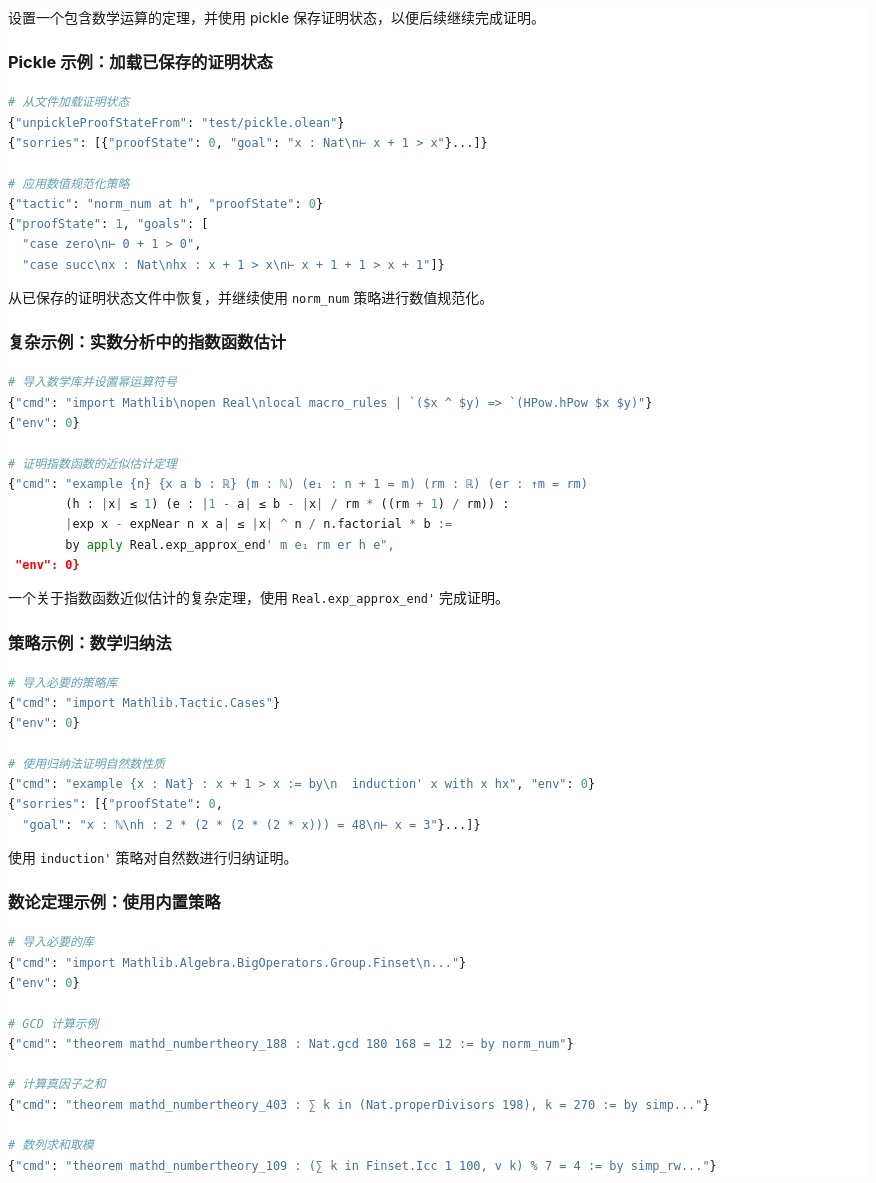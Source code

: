设置一个包含数学运算的定理，并使用 pickle 保存证明状态，以便后续继续完成证明。

### Pickle 示例：加载已保存的证明状态

```python
# 从文件加载证明状态
{"unpickleProofStateFrom": "test/pickle.olean"}
{"sorries": [{"proofState": 0, "goal": "x : Nat\n⊢ x + 1 > x"}...]}

# 应用数值规范化策略
{"tactic": "norm_num at h", "proofState": 0}
{"proofState": 1, "goals": [
  "case zero\n⊢ 0 + 1 > 0",
  "case succ\nx : Nat\nhx : x + 1 > x\n⊢ x + 1 + 1 > x + 1"]}
```

从已保存的证明状态文件中恢复，并继续使用 `norm_num` 策略进行数值规范化。

### 复杂示例：实数分析中的指数函数估计

```python
# 导入数学库并设置幂运算符号
{"cmd": "import Mathlib\nopen Real\nlocal macro_rules | `($x ^ $y) => `(HPow.hPow $x $y)"}
{"env": 0}

# 证明指数函数的近似估计定理
{"cmd": "example {n} {x a b : ℝ} (m : ℕ) (e₁ : n + 1 = m) (rm : ℝ) (er : ↑m = rm) 
        (h : |x| ≤ 1) (e : |1 - a| ≤ b - |x| / rm * ((rm + 1) / rm)) : 
        |exp x - expNear n x a| ≤ |x| ^ n / n.factorial * b := 
        by apply Real.exp_approx_end' m e₁ rm er h e", 
 "env": 0}
```

一个关于指数函数近似估计的复杂定理，使用 `Real.exp_approx_end'` 完成证明。

### 策略示例：数学归纳法

```python
# 导入必要的策略库
{"cmd": "import Mathlib.Tactic.Cases"}
{"env": 0}

# 使用归纳法证明自然数性质
{"cmd": "example {x : Nat} : x + 1 > x := by\n  induction' x with x hx", "env": 0}
{"sorries": [{"proofState": 0, 
  "goal": "x : ℕ\nh : 2 * (2 * (2 * (2 * x))) = 48\n⊢ x = 3"}...]}
```

使用 `induction'` 策略对自然数进行归纳证明。

### 数论定理示例：使用内置策略

```python
# 导入必要的库
{"cmd": "import Mathlib.Algebra.BigOperators.Group.Finset\n..."}
{"env": 0}

# GCD 计算示例
{"cmd": "theorem mathd_numbertheory_188 : Nat.gcd 180 168 = 12 := by norm_num"}

# 计算真因子之和
{"cmd": "theorem mathd_numbertheory_403 : ∑ k in (Nat.properDivisors 198), k = 270 := by simp..."}

# 数列求和取模
{"cmd": "theorem mathd_numbertheory_109 : (∑ k in Finset.Icc 1 100, v k) % 7 = 4 := by simp_rw..."}
```
